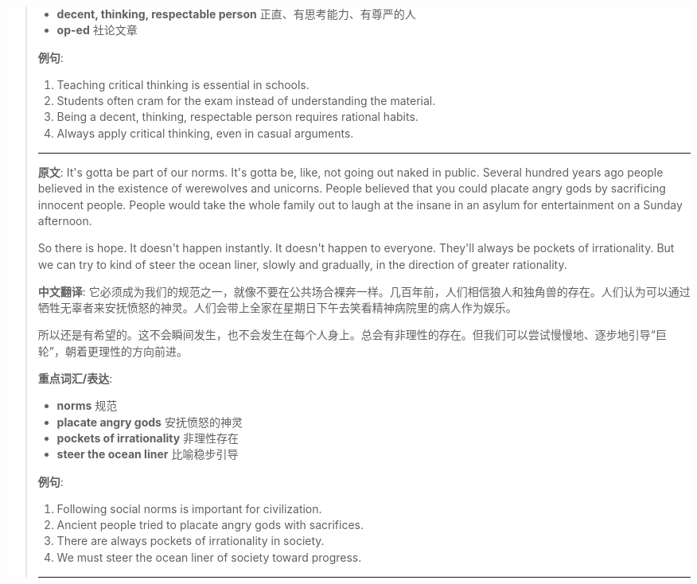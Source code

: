 > - **decent, thinking, respectable person** 正直、有思考能力、有尊严的人
> - **op-ed** 社论文章
>
> **例句**:
>
> 1. Teaching critical thinking is essential in schools.
> 2. Students often cram for the exam instead of understanding the material.
> 3. Being a decent, thinking, respectable person requires rational habits.
> 4. Always apply critical thinking, even in casual arguments.
>
> ------
>
> **原文**:
>  It's gotta be part of our norms. It's gotta be, like, not going out naked in public. Several hundred years ago people believed in the existence of werewolves and unicorns. People believed that you could placate angry gods by sacrificing innocent people. People would take the whole family out to laugh at the insane in an asylum for entertainment on a Sunday afternoon.
>
> So there is hope. It doesn't happen instantly. It doesn't happen to everyone. They'll always be pockets of irrationality. But we can try to kind of steer the ocean liner, slowly and gradually, in the direction of greater rationality.
>
> **中文翻译**:
>  它必须成为我们的规范之一，就像不要在公共场合裸奔一样。几百年前，人们相信狼人和独角兽的存在。人们认为可以通过牺牲无辜者来安抚愤怒的神灵。人们会带上全家在星期日下午去笑看精神病院里的病人作为娱乐。
>
> 所以还是有希望的。这不会瞬间发生，也不会发生在每个人身上。总会有非理性的存在。但我们可以尝试慢慢地、逐步地引导“巨轮”，朝着更理性的方向前进。
>
> **重点词汇/表达**:
>
> - **norms** 规范
> - **placate angry gods** 安抚愤怒的神灵
> - **pockets of irrationality** 非理性存在
> - **steer the ocean liner** 比喻稳步引导
>
> **例句**:
>
> 1. Following social norms is important for civilization.
> 2. Ancient people tried to placate angry gods with sacrifices.
> 3. There are always pockets of irrationality in society.
> 4. We must steer the ocean liner of society toward progress.
>
> ------
>
> 